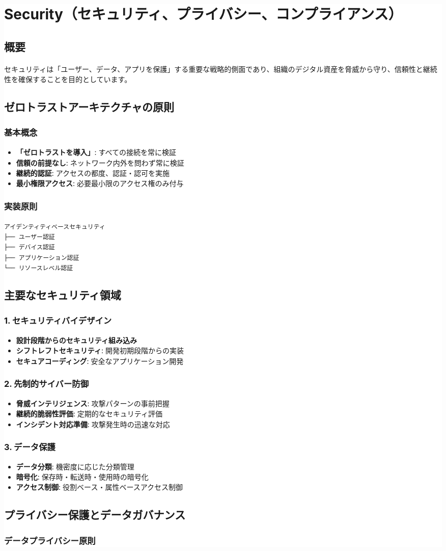 # Security（セキュリティ、プライバシー、コンプライアンス）

## 概要

セキュリティは「ユーザー、データ、アプリを保護」する重要な戦略的側面であり、組織のデジタル資産を脅威から守り、信頼性と継続性を確保することを目的としています。

## ゼロトラストアーキテクチャの原則

### 基本概念

- **「ゼロトラストを導入」**: すべての接続を常に検証
- **信頼の前提なし**: ネットワーク内外を問わず常に検証
- **継続的認証**: アクセスの都度、認証・認可を実施
- **最小権限アクセス**: 必要最小限のアクセス権のみ付与

### 実装原則

```
アイデンティティベースセキュリティ
├── ユーザー認証
├── デバイス認証
├── アプリケーション認証
└── リソースレベル認証
```

## 主要なセキュリティ領域

### 1. セキュリティバイデザイン

- **設計段階からのセキュリティ組み込み**
- **シフトレフトセキュリティ**: 開発初期段階からの実装
- **セキュアコーディング**: 安全なアプリケーション開発

### 2. 先制的サイバー防御

- **脅威インテリジェンス**: 攻撃パターンの事前把握
- **継続的脆弱性評価**: 定期的なセキュリティ評価
- **インシデント対応準備**: 攻撃発生時の迅速な対応

### 3. データ保護

- **データ分類**: 機密度に応じた分類管理
- **暗号化**: 保存時・転送時・使用時の暗号化
- **アクセス制御**: 役割ベース・属性ベースアクセス制御

## プライバシー保護とデータガバナンス

### データプライバシー原則
